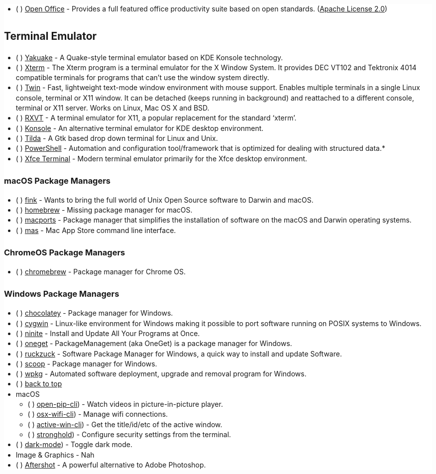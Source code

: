 * ( ) [Open Office](https://github.com/apache/openoffice) - Provides a full featured office productivity suite based on open standards. ([Apache License 2.0](https://github.com/apache/openoffice/blob/trunk/LICENSE))

## Terminal Emulator

* ( ) [Yakuake](https://apps.kde.org/yakuake/) - A Quake-style terminal emulator based on KDE Konsole technology.
* ( ) [Xterm](https://invisible-island.net/xterm/) - The Xterm program is a terminal emulator for the X Window System. It provides DEC VT102 and Tektronix 4014 compatible terminals for programs that can’t use the window system directly.
* ( ) [Twin](https://github.com/cosmos72/twin/) - Fast, lightweight text-mode window environment with mouse support. Enables multiple terminals in a single Linux console, terminal or X11 window. It can be detached (keeps running in background) and reattached to a different console, terminal or X11 server. Works on Linux, Mac OS X and BSD.
* ( ) [RXVT](http://rxvt.sourceforge.net/) - A terminal emulator for X11, a popular replacement for the standard ‘xterm’.
* ( ) [Konsole](https://apps.kde.org/konsole/) - An alternative terminal emulator for KDE desktop environment.
* ( ) [Tilda](https://github.com/lanoxx/tilda) - A Gtk based drop down terminal for Linux and Unix.
* ( ) [PowerShell](https://github.com/PowerShell/PowerShell) - Automation and configuration tool/framework that is optimized for dealing with structured data.*
* ( ) [Xfce Terminal](https://docs.xfce.org/apps/terminal/start) - Modern terminal emulator primarily for the Xfce desktop environment.

### macOS Package Managers

* ( ) [fink](http://www.finkproject.org/) - Wants to bring the full world of Unix Open Source software to Darwin and macOS.
* ( ) [homebrew](https://brew.sh/) - Missing package manager for macOS.
* ( ) [macports](https://www.macports.org/) - Package manager that simplifies the installation of software on the macOS and Darwin operating systems.
* ( ) [mas](https://github.com/mas-cli/mas) - Mac App Store command line interface.

### ChromeOS Package Managers

* ( ) [chromebrew](https://github.com/skycocker/chromebrew) - Package manager for Chrome OS.

### Windows Package Managers

* ( ) [chocolatey](https://chocolatey.org/) - Package manager for Windows.
* ( ) [cygwin](https://cygwin.com/) - Linux-like environment for Windows making it possible to port software running on POSIX systems to Windows.
* ( ) [ninite](https://ninite.com/) - Install and Update All Your Programs at Once.
* ( ) [oneget](https://github.com/OneGet/oneget) - PackageManagement (aka OneGet) is a package manager for Windows.
* ( ) [ruckzuck](https://ruckzuck.tools/) - Software Package Manager for Windows, a quick way to install and update Software.
* ( ) [scoop](https://scoop.sh/) - Package manager for Windows.
* ( ) [wpkg](https://windowspackager.org/documentation/wpkg) - Automated software deployment, upgrade and removal program for Windows.
* ( ) [back to top](https://github.com/k4m4/terminals-are-sexy#table-of-contents)
* macOS
  * ( ) [open-pip-cli](https://github.com/albinekb/open-pip-cli)) - Watch videos in picture-in-picture player.
  * ( ) [osx-wifi-cli](https://github.com/danyshaanan/osx-wifi-cli)) - Manage wifi connections.
  * ( ) [active-win-cli](https://github.com/sindresorhus/active-win-cli)) - Get the title/id/etc of the active window.
  * ( ) [stronghold](https://github.com/alichtman/stronghold)) - Configure security settings from the terminal.
* ( ) [dark-mode](https://github.com/sindresorhus/dark-mode)) - Toggle dark mode.
* Image & Graphics - Nah
* ( ) [Aftershot](https://www.aftershotpro.com/en/products/aftershot/pro/) - A powerful alternative to Adobe Photoshop.
